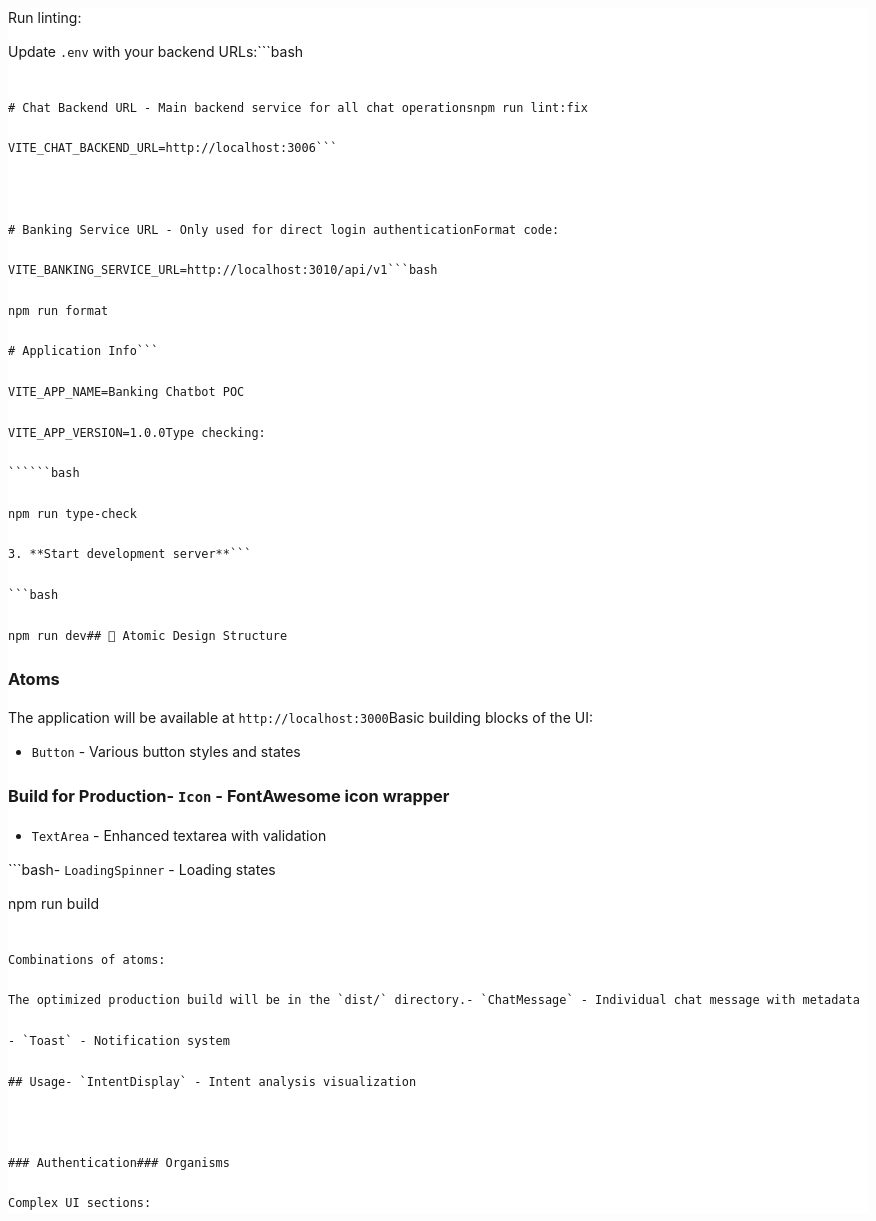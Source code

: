 Run linting:

   Update `.env` with your backend URLs:```bash

   ```envnpm run lint

   # Chat Backend URL - Main backend service for all chat operationsnpm run lint:fix

   VITE_CHAT_BACKEND_URL=http://localhost:3006```



   # Banking Service URL - Only used for direct login authenticationFormat code:

   VITE_BANKING_SERVICE_URL=http://localhost:3010/api/v1```bash

npm run format

   # Application Info```

   VITE_APP_NAME=Banking Chatbot POC

   VITE_APP_VERSION=1.0.0Type checking:

   ``````bash

npm run type-check

3. **Start development server**```

   ```bash

   npm run dev## 🎨 Atomic Design Structure

   ```

### Atoms

   The application will be available at `http://localhost:3000`Basic building blocks of the UI:

- `Button` - Various button styles and states

### Build for Production- `Icon` - FontAwesome icon wrapper

- `TextArea` - Enhanced textarea with validation

```bash- `LoadingSpinner` - Loading states

npm run build

```### Molecules

Combinations of atoms:

The optimized production build will be in the `dist/` directory.- `ChatMessage` - Individual chat message with metadata

- `Toast` - Notification system

## Usage- `IntentDisplay` - Intent analysis visualization



### Authentication### Organisms

Complex UI sections:

```